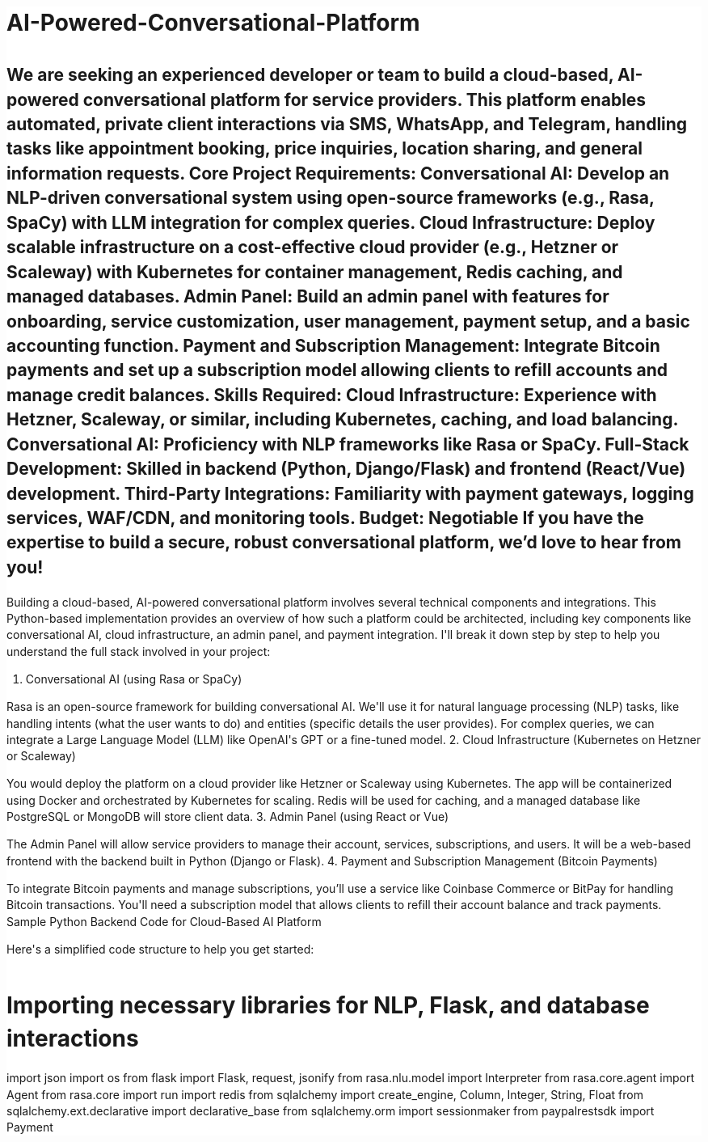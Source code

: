 # AI-Powered-Conversational-Platform
We are seeking an experienced developer or team to build a cloud-based, AI-powered conversational platform for service providers. This platform enables automated, private client interactions via SMS, WhatsApp, and Telegram, handling tasks like appointment booking, price inquiries, location sharing, and general information requests. Core Project Requirements: Conversational AI: Develop an NLP-driven conversational system using open-source frameworks (e.g., Rasa, SpaCy) with LLM integration for complex queries. Cloud Infrastructure: Deploy scalable infrastructure on a cost-effective cloud provider (e.g., Hetzner or Scaleway) with Kubernetes for container management, Redis caching, and managed databases. Admin Panel: Build an admin panel with features for onboarding, service customization, user management, payment setup, and a basic accounting function. Payment and Subscription Management: Integrate Bitcoin payments and set up a subscription model allowing clients to refill accounts and manage credit balances. Skills Required: Cloud Infrastructure: Experience with Hetzner, Scaleway, or similar, including Kubernetes, caching, and load balancing. Conversational AI: Proficiency with NLP frameworks like Rasa or SpaCy. Full-Stack Development: Skilled in backend (Python, Django/Flask) and frontend (React/Vue) development. Third-Party Integrations: Familiarity with payment gateways, logging services, WAF/CDN, and monitoring tools. Budget: Negotiable If you have the expertise to build a secure, robust conversational platform, we’d love to hear from you!
-------------------
Building a cloud-based, AI-powered conversational platform involves several technical components and integrations. This Python-based implementation provides an overview of how such a platform could be architected, including key components like conversational AI, cloud infrastructure, an admin panel, and payment integration. I'll break it down step by step to help you understand the full stack involved in your project:
1. Conversational AI (using Rasa or SpaCy)

Rasa is an open-source framework for building conversational AI. We'll use it for natural language processing (NLP) tasks, like handling intents (what the user wants to do) and entities (specific details the user provides). For complex queries, we can integrate a Large Language Model (LLM) like OpenAI's GPT or a fine-tuned model.
2. Cloud Infrastructure (Kubernetes on Hetzner or Scaleway)

You would deploy the platform on a cloud provider like Hetzner or Scaleway using Kubernetes. The app will be containerized using Docker and orchestrated by Kubernetes for scaling. Redis will be used for caching, and a managed database like PostgreSQL or MongoDB will store client data.
3. Admin Panel (using React or Vue)

The Admin Panel will allow service providers to manage their account, services, subscriptions, and users. It will be a web-based frontend with the backend built in Python (Django or Flask).
4. Payment and Subscription Management (Bitcoin Payments)

To integrate Bitcoin payments and manage subscriptions, you’ll use a service like Coinbase Commerce or BitPay for handling Bitcoin transactions. You'll need a subscription model that allows clients to refill their account balance and track payments.
Sample Python Backend Code for Cloud-Based AI Platform

Here's a simplified code structure to help you get started:

# Importing necessary libraries for NLP, Flask, and database interactions
import json
import os
from flask import Flask, request, jsonify
from rasa.nlu.model import Interpreter
from rasa.core.agent import Agent
from rasa.core import run
import redis
from sqlalchemy import create_engine, Column, Integer, String, Float
from sqlalchemy.ext.declarative import declarative_base
from sqlalchemy.orm import sessionmaker
from paypalrestsdk import Payment
